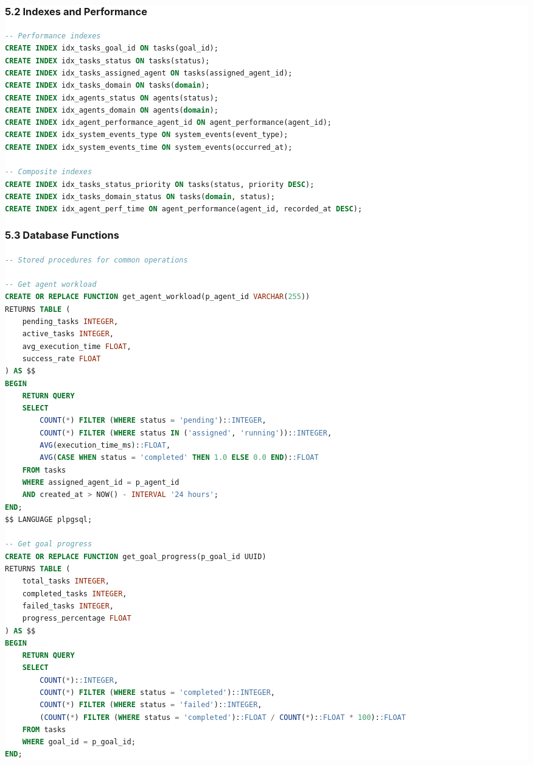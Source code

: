 ### 5.2 Indexes and Performance

```sql
-- Performance indexes
CREATE INDEX idx_tasks_goal_id ON tasks(goal_id);
CREATE INDEX idx_tasks_status ON tasks(status);
CREATE INDEX idx_tasks_assigned_agent ON tasks(assigned_agent_id);
CREATE INDEX idx_tasks_domain ON tasks(domain);
CREATE INDEX idx_agents_status ON agents(status);
CREATE INDEX idx_agents_domain ON agents(domain);
CREATE INDEX idx_agent_performance_agent_id ON agent_performance(agent_id);
CREATE INDEX idx_system_events_type ON system_events(event_type);
CREATE INDEX idx_system_events_time ON system_events(occurred_at);

-- Composite indexes
CREATE INDEX idx_tasks_status_priority ON tasks(status, priority DESC);
CREATE INDEX idx_tasks_domain_status ON tasks(domain, status);
CREATE INDEX idx_agent_perf_time ON agent_performance(agent_id, recorded_at DESC);
```

### 5.3 Database Functions

```sql
-- Stored procedures for common operations

-- Get agent workload
CREATE OR REPLACE FUNCTION get_agent_workload(p_agent_id VARCHAR(255))
RETURNS TABLE (
    pending_tasks INTEGER,
    active_tasks INTEGER,
    avg_execution_time FLOAT,
    success_rate FLOAT
) AS $$
BEGIN
    RETURN QUERY
    SELECT 
        COUNT(*) FILTER (WHERE status = 'pending')::INTEGER,
        COUNT(*) FILTER (WHERE status IN ('assigned', 'running'))::INTEGER,
        AVG(execution_time_ms)::FLOAT,
        AVG(CASE WHEN status = 'completed' THEN 1.0 ELSE 0.0 END)::FLOAT
    FROM tasks 
    WHERE assigned_agent_id = p_agent_id
    AND created_at > NOW() - INTERVAL '24 hours';
END;
$$ LANGUAGE plpgsql;

-- Get goal progress
CREATE OR REPLACE FUNCTION get_goal_progress(p_goal_id UUID)
RETURNS TABLE (
    total_tasks INTEGER,
    completed_tasks INTEGER,
    failed_tasks INTEGER,
    progress_percentage FLOAT
) AS $$
BEGIN
    RETURN QUERY
    SELECT 
        COUNT(*)::INTEGER,
        COUNT(*) FILTER (WHERE status = 'completed')::INTEGER,
        COUNT(*) FILTER (WHERE status = 'failed')::INTEGER,
        (COUNT(*) FILTER (WHERE status = 'completed')::FLOAT / COUNT(*)::FLOAT * 100)::FLOAT
    FROM tasks 
    WHERE goal_id = p_goal_id;
END;
```